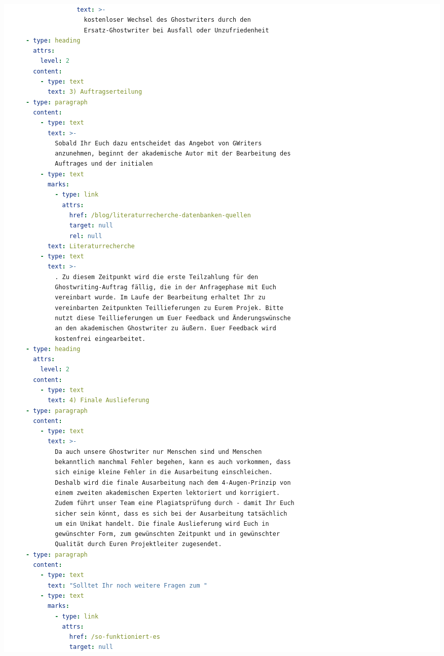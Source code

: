 ```yaml
                    text: >-
                      kostenloser Wechsel des Ghostwriters durch den
                      Ersatz-Ghostwriter bei Ausfall oder Unzufriedenheit
      - type: heading
        attrs:
          level: 2
        content:
          - type: text
            text: 3) Auftragserteilung
      - type: paragraph
        content:
          - type: text
            text: >-
              Sobald Ihr Euch dazu entscheidet das Angebot von GWriters
              anzunehmen, beginnt der akademische Autor mit der Bearbeitung des
              Auftrages und der initialen
          - type: text
            marks:
              - type: link
                attrs:
                  href: /blog/literaturrecherche-datenbanken-quellen
                  target: null
                  rel: null
            text: Literaturrecherche
          - type: text
            text: >-
              . Zu diesem Zeitpunkt wird die erste Teilzahlung für den
              Ghostwriting-Auftrag fällig, die in der Anfragephase mit Euch
              vereinbart wurde. Im Laufe der Bearbeitung erhaltet Ihr zu
              vereinbarten Zeitpunkten Teillieferungen zu Eurem Projek. Bitte
              nutzt diese Teillieferungen um Euer Feedback und Änderungswünsche
              an den akademischen Ghostwriter zu äußern. Euer Feedback wird
              kostenfrei eingearbeitet.
      - type: heading
        attrs:
          level: 2
        content:
          - type: text
            text: 4) Finale Auslieferung
      - type: paragraph
        content:
          - type: text
            text: >-
              Da auch unsere Ghostwriter nur Menschen sind und Menschen
              bekanntlich manchmal Fehler begehen, kann es auch vorkommen, dass
              sich einige kleine Fehler in die Ausarbeitung einschleichen.
              Deshalb wird die finale Ausarbeitung nach dem 4-Augen-Prinzip von
              einem zweiten akademischen Experten lektoriert und korrigiert.
              Zudem führt unser Team eine Plagiatsprüfung durch - damit Ihr Euch
              sicher sein könnt, dass es sich bei der Ausarbeitung tatsächlich
              um ein Unikat handelt. Die finale Auslieferung wird Euch in
              gewünschter Form, zum gewünschten Zeitpunkt und in gewünschter
              Qualität durch Euren Projektleiter zugesendet.
      - type: paragraph
        content:
          - type: text
            text: "Solltet Ihr noch weitere Fragen zum "
          - type: text
            marks:
              - type: link
                attrs:
                  href: /so-funktioniert-es
                  target: null
```